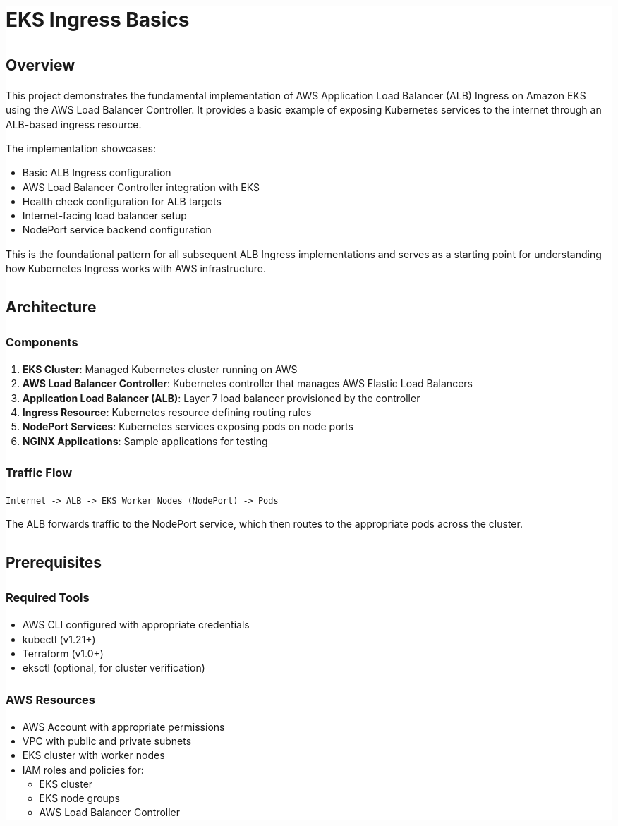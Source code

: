 # EKS Ingress Basics

## Overview

This project demonstrates the fundamental implementation of AWS Application Load Balancer (ALB) Ingress on Amazon EKS using the AWS Load Balancer Controller. It provides a basic example of exposing Kubernetes services to the internet through an ALB-based ingress resource.

The implementation showcases:
- Basic ALB Ingress configuration
- AWS Load Balancer Controller integration with EKS
- Health check configuration for ALB targets
- Internet-facing load balancer setup
- NodePort service backend configuration

This is the foundational pattern for all subsequent ALB Ingress implementations and serves as a starting point for understanding how Kubernetes Ingress works with AWS infrastructure.

## Architecture

### Components

1. **EKS Cluster**: Managed Kubernetes cluster running on AWS
2. **AWS Load Balancer Controller**: Kubernetes controller that manages AWS Elastic Load Balancers
3. **Application Load Balancer (ALB)**: Layer 7 load balancer provisioned by the controller
4. **Ingress Resource**: Kubernetes resource defining routing rules
5. **NodePort Services**: Kubernetes services exposing pods on node ports
6. **NGINX Applications**: Sample applications for testing

### Traffic Flow

```
Internet -> ALB -> EKS Worker Nodes (NodePort) -> Pods
```

The ALB forwards traffic to the NodePort service, which then routes to the appropriate pods across the cluster.

## Prerequisites

### Required Tools
- AWS CLI configured with appropriate credentials
- kubectl (v1.21+)
- Terraform (v1.0+)
- eksctl (optional, for cluster verification)

### AWS Resources
- AWS Account with appropriate permissions
- VPC with public and private subnets
- EKS cluster with worker nodes
- IAM roles and policies for:
  - EKS cluster
  - EKS node groups
  - AWS Load Balancer Controller
